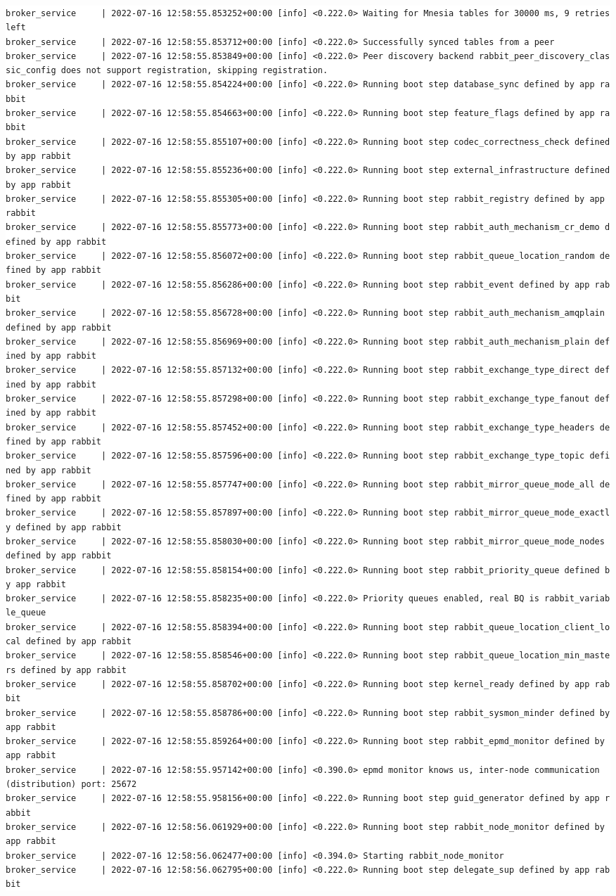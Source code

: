     broker_service     | 2022-07-16 12:58:55.853252+00:00 [info] <0.222.0> Waiting for Mnesia tables for 30000 ms, 9 retries left
    broker_service     | 2022-07-16 12:58:55.853712+00:00 [info] <0.222.0> Successfully synced tables from a peer
    broker_service     | 2022-07-16 12:58:55.853849+00:00 [info] <0.222.0> Peer discovery backend rabbit_peer_discovery_classic_config does not support registration, skipping registration.
    broker_service     | 2022-07-16 12:58:55.854224+00:00 [info] <0.222.0> Running boot step database_sync defined by app rabbit
    broker_service     | 2022-07-16 12:58:55.854663+00:00 [info] <0.222.0> Running boot step feature_flags defined by app rabbit
    broker_service     | 2022-07-16 12:58:55.855107+00:00 [info] <0.222.0> Running boot step codec_correctness_check defined by app rabbit
    broker_service     | 2022-07-16 12:58:55.855236+00:00 [info] <0.222.0> Running boot step external_infrastructure defined by app rabbit
    broker_service     | 2022-07-16 12:58:55.855305+00:00 [info] <0.222.0> Running boot step rabbit_registry defined by app rabbit
    broker_service     | 2022-07-16 12:58:55.855773+00:00 [info] <0.222.0> Running boot step rabbit_auth_mechanism_cr_demo defined by app rabbit
    broker_service     | 2022-07-16 12:58:55.856072+00:00 [info] <0.222.0> Running boot step rabbit_queue_location_random defined by app rabbit
    broker_service     | 2022-07-16 12:58:55.856286+00:00 [info] <0.222.0> Running boot step rabbit_event defined by app rabbit
    broker_service     | 2022-07-16 12:58:55.856728+00:00 [info] <0.222.0> Running boot step rabbit_auth_mechanism_amqplain defined by app rabbit
    broker_service     | 2022-07-16 12:58:55.856969+00:00 [info] <0.222.0> Running boot step rabbit_auth_mechanism_plain defined by app rabbit
    broker_service     | 2022-07-16 12:58:55.857132+00:00 [info] <0.222.0> Running boot step rabbit_exchange_type_direct defined by app rabbit
    broker_service     | 2022-07-16 12:58:55.857298+00:00 [info] <0.222.0> Running boot step rabbit_exchange_type_fanout defined by app rabbit
    broker_service     | 2022-07-16 12:58:55.857452+00:00 [info] <0.222.0> Running boot step rabbit_exchange_type_headers defined by app rabbit
    broker_service     | 2022-07-16 12:58:55.857596+00:00 [info] <0.222.0> Running boot step rabbit_exchange_type_topic defined by app rabbit
    broker_service     | 2022-07-16 12:58:55.857747+00:00 [info] <0.222.0> Running boot step rabbit_mirror_queue_mode_all defined by app rabbit
    broker_service     | 2022-07-16 12:58:55.857897+00:00 [info] <0.222.0> Running boot step rabbit_mirror_queue_mode_exactly defined by app rabbit
    broker_service     | 2022-07-16 12:58:55.858030+00:00 [info] <0.222.0> Running boot step rabbit_mirror_queue_mode_nodes defined by app rabbit
    broker_service     | 2022-07-16 12:58:55.858154+00:00 [info] <0.222.0> Running boot step rabbit_priority_queue defined by app rabbit
    broker_service     | 2022-07-16 12:58:55.858235+00:00 [info] <0.222.0> Priority queues enabled, real BQ is rabbit_variable_queue
    broker_service     | 2022-07-16 12:58:55.858394+00:00 [info] <0.222.0> Running boot step rabbit_queue_location_client_local defined by app rabbit
    broker_service     | 2022-07-16 12:58:55.858546+00:00 [info] <0.222.0> Running boot step rabbit_queue_location_min_masters defined by app rabbit
    broker_service     | 2022-07-16 12:58:55.858702+00:00 [info] <0.222.0> Running boot step kernel_ready defined by app rabbit
    broker_service     | 2022-07-16 12:58:55.858786+00:00 [info] <0.222.0> Running boot step rabbit_sysmon_minder defined by app rabbit
    broker_service     | 2022-07-16 12:58:55.859264+00:00 [info] <0.222.0> Running boot step rabbit_epmd_monitor defined by app rabbit
    broker_service     | 2022-07-16 12:58:55.957142+00:00 [info] <0.390.0> epmd monitor knows us, inter-node communication (distribution) port: 25672
    broker_service     | 2022-07-16 12:58:55.958156+00:00 [info] <0.222.0> Running boot step guid_generator defined by app rabbit
    broker_service     | 2022-07-16 12:58:56.061929+00:00 [info] <0.222.0> Running boot step rabbit_node_monitor defined by app rabbit
    broker_service     | 2022-07-16 12:58:56.062477+00:00 [info] <0.394.0> Starting rabbit_node_monitor
    broker_service     | 2022-07-16 12:58:56.062795+00:00 [info] <0.222.0> Running boot step delegate_sup defined by app rabbit